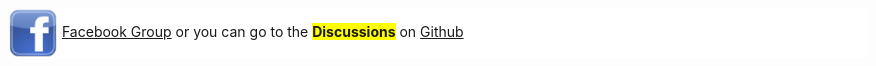   <img width="50" height="auto" border="0" align="center"  src="../../img/facebook/facebook-logo-png-11.png" title="Facebook group xdrip uk"/></a> <a href=" https://www.facebook.com/groups/5390196001057776" target="_blank" title="Facebook xDrip - UK"> Facebook Group</a> or you can go to the <span style="background-color: #FFFF00">**Discussions**</span> on <a href=" https://github.com/NightscoutFoundation/xDrip/discussions" target="_blank" title="Discussions"> Github</a><a href="https://www.facebook.com/groups/5390196001057776" target="_blank">